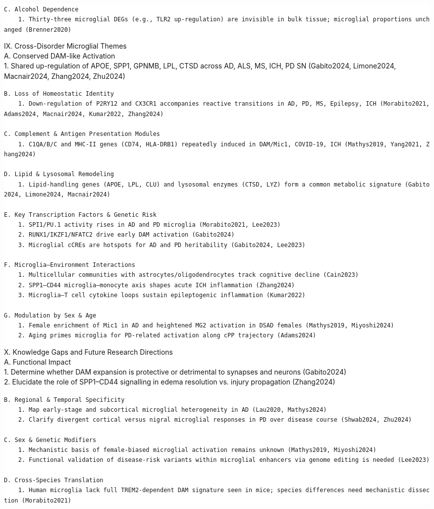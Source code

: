     C. Alcohol Dependence  
        1. Thirty-three microglial DEGs (e.g., TLR2 up-regulation) are invisible in bulk tissue; microglial proportions unchanged (Brenner2020)  

IX. Cross-Disorder Microglial Themes  
    A. Conserved DAM-like Activation  
        1. Shared up-regulation of APOE, SPP1, GPNMB, LPL, CTSD across AD, ALS, MS, ICH, PD SN (Gabito2024, Limone2024, Macnair2024, Zhang2024, Zhu2024)  

    B. Loss of Homeostatic Identity  
        1. Down-regulation of P2RY12 and CX3CR1 accompanies reactive transitions in AD, PD, MS, Epilepsy, ICH (Morabito2021, Adams2024, Macnair2024, Kumar2022, Zhang2024)  

    C. Complement & Antigen Presentation Modules  
        1. C1QA/B/C and MHC-II genes (CD74, HLA-DRB1) repeatedly induced in DAM/Mic1, COVID-19, ICH (Mathys2019, Yang2021, Zhang2024)  

    D. Lipid & Lysosomal Remodeling  
        1. Lipid-handling genes (APOE, LPL, CLU) and lysosomal enzymes (CTSD, LYZ) form a common metabolic signature (Gabito2024, Limone2024, Macnair2024)  

    E. Key Transcription Factors & Genetic Risk  
        1. SPI1/PU.1 activity rises in AD and PD microglia (Morabito2021, Lee2023)  
        2. RUNX1/IKZF1/NFATC2 drive early DAM activation (Gabito2024)  
        3. Microglial cCREs are hotspots for AD and PD heritability (Gabito2024, Lee2023)  

    F. Microglia–Environment Interactions  
        1. Multicellular communities with astrocytes/oligodendrocytes track cognitive decline (Cain2023)  
        2. SPP1–CD44 microglia–monocyte axis shapes acute ICH inflammation (Zhang2024)  
        3. Microglia–T cell cytokine loops sustain epileptogenic inflammation (Kumar2022)  

    G. Modulation by Sex & Age  
        1. Female enrichment of Mic1 in AD and heightened MG2 activation in DSAD females (Mathys2019, Miyoshi2024)  
        2. Aging primes microglia for PD-related activation along cPP trajectory (Adams2024)  

X. Knowledge Gaps and Future Research Directions  
    A. Functional Impact  
        1. Determine whether DAM expansion is protective or detrimental to synapses and neurons (Gabito2024)  
        2. Elucidate the role of SPP1–CD44 signalling in edema resolution vs. injury propagation (Zhang2024)  

    B. Regional & Temporal Specificity  
        1. Map early-stage and subcortical microglial heterogeneity in AD (Lau2020, Mathys2024)  
        2. Clarify divergent cortical versus nigral microglial responses in PD over disease course (Shwab2024, Zhu2024)  

    C. Sex & Genetic Modifiers  
        1. Mechanistic basis of female-biased microglial activation remains unknown (Mathys2019, Miyoshi2024)  
        2. Functional validation of disease-risk variants within microglial enhancers via genome editing is needed (Lee2023)  

    D. Cross-Species Translation  
        1. Human microglia lack full TREM2-dependent DAM signature seen in mice; species differences need mechanistic dissection (Morabito2021)  
